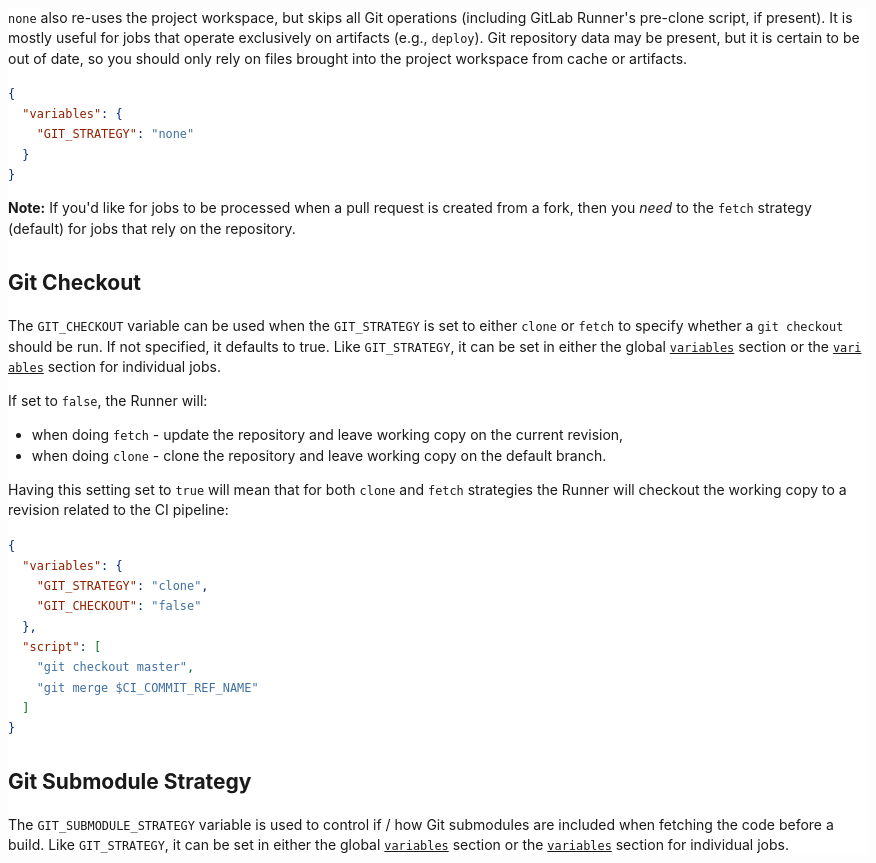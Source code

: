 `none` also re-uses the project workspace, but skips all Git operations
(including GitLab Runner's pre-clone script, if present). It is mostly useful
for jobs that operate exclusively on artifacts (e.g., `deploy`). Git repository
data may be present, but it is certain to be out of date, so you should only
rely on files brought into the project workspace from cache or artifacts.

```json
{
  "variables": {
    "GIT_STRATEGY": "none"
  }
}
```

**Note:** If you'd like for jobs to be processed when a pull request is created 
from a fork, then you _need_ to the `fetch` strategy (default) for jobs that rely
on the repository.

## Git Checkout

The `GIT_CHECKOUT` variable can be used when the `GIT_STRATEGY` is set to either
`clone` or `fetch` to specify whether a `git checkout` should be run. If not
specified, it defaults to true. Like `GIT_STRATEGY`, it can be set in either the
global [`variables`](#variables) section or the [`variables`](#job-variables)
section for individual jobs.

If set to `false`, the Runner will:

- when doing `fetch` - update the repository and leave working copy on
  the current revision,
- when doing `clone` - clone the repository and leave working copy on the
  default branch.

Having this setting set to `true` will mean that for both `clone` and `fetch`
strategies the Runner will checkout the working copy to a revision related
to the CI pipeline:

```json
{
  "variables": {
    "GIT_STRATEGY": "clone",
    "GIT_CHECKOUT": "false"
  },
  "script": [
    "git checkout master",
    "git merge $CI_COMMIT_REF_NAME"
  ]
}
```

## Git Submodule Strategy

The `GIT_SUBMODULE_STRATEGY` variable is used to control if / how Git
submodules are included when fetching the code before a build. Like
`GIT_STRATEGY`, it can be set in either the global [`variables`](#variables)
section or the [`variables`](#job-variables) section for individual jobs.
